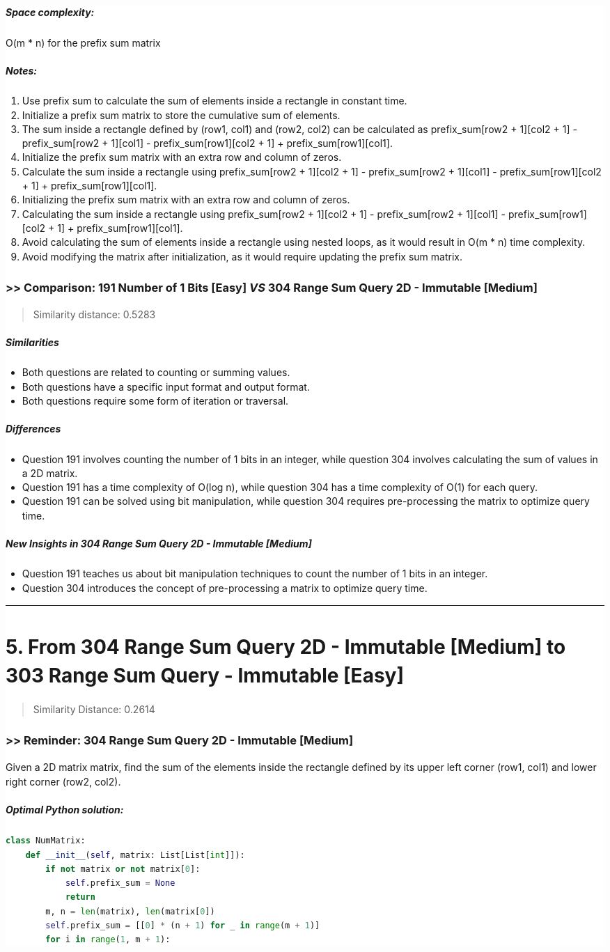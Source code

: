 ##### Space complexity:
O(m * n) for the prefix sum matrix
##### Notes:
1. Use prefix sum to calculate the sum of elements inside a rectangle in constant time.
2. Initialize a prefix sum matrix to store the cumulative sum of elements.
3. The sum inside a rectangle defined by (row1, col1) and (row2, col2) can be calculated as prefix_sum[row2 + 1][col2 + 1] - prefix_sum[row2 + 1][col1] - prefix_sum[row1][col2 + 1] + prefix_sum[row1][col1].
1. Initialize the prefix sum matrix with an extra row and column of zeros.
2. Calculate the sum inside a rectangle using prefix_sum[row2 + 1][col2 + 1] - prefix_sum[row2 + 1][col1] - prefix_sum[row1][col2 + 1] + prefix_sum[row1][col1].
1. Initializing the prefix sum matrix with an extra row and column of zeros.
2. Calculating the sum inside a rectangle using prefix_sum[row2 + 1][col2 + 1] - prefix_sum[row2 + 1][col1] - prefix_sum[row1][col2 + 1] + prefix_sum[row1][col1].
1. Avoid calculating the sum of elements inside a rectangle using nested loops, as it would result in O(m * n) time complexity.
2. Avoid modifying the matrix after initialization, as it would require updating the prefix sum matrix.
    
### >> Comparison: 191 Number of 1 Bits [Easy] *VS* 304 Range Sum Query 2D - Immutable [Medium]
> Similarity distance: 0.5283
##### Similarities

- Both questions are related to counting or summing values.
- Both questions have a specific input format and output format.
- Both questions require some form of iteration or traversal.
##### Differences

- Question 191 involves counting the number of 1 bits in an integer, while question 304 involves calculating the sum of values in a 2D matrix.
- Question 191 has a time complexity of O(log n), while question 304 has a time complexity of O(1) for each query.
- Question 191 can be solved using bit manipulation, while question 304 requires pre-processing the matrix to optimize query time.
##### New Insights in 304 Range Sum Query 2D - Immutable [Medium]

- Question 191 teaches us about bit manipulation techniques to count the number of 1 bits in an integer.
- Question 304 introduces the concept of pre-processing a matrix to optimize query time.


---
# 5. From 304 Range Sum Query 2D - Immutable [Medium] to 303 Range Sum Query - Immutable [Easy]
> Similarity Distance: 0.2614

### >> Reminder: 304 Range Sum Query 2D - Immutable [Medium]
Given a 2D matrix matrix, find the sum of the elements inside the rectangle defined by its upper left corner (row1, col1) and lower right corner (row2, col2).
##### Optimal Python solution:
```python
class NumMatrix:
    def __init__(self, matrix: List[List[int]]):
        if not matrix or not matrix[0]:
            self.prefix_sum = None
            return
        m, n = len(matrix), len(matrix[0])
        self.prefix_sum = [[0] * (n + 1) for _ in range(m + 1)]
        for i in range(1, m + 1):
```